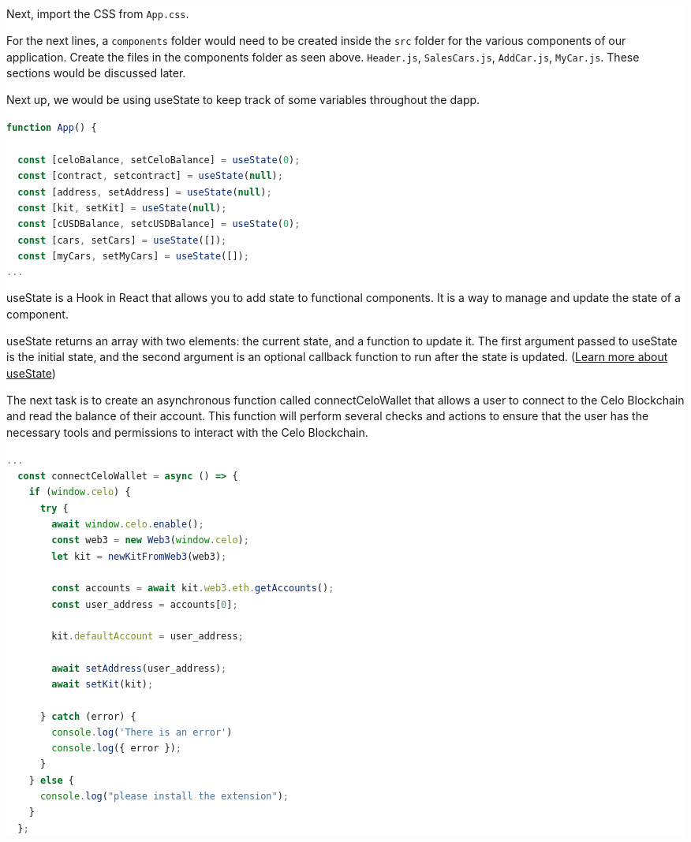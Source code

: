 Next, import the CSS from `App.css`.

For the next lines, a `components` folder would need to be created inside the `src` folder for the various components of our application. 
Create the files in the components folder as seen above. `Header.js`, `SalesCars.js`, `AddCar.js`, `MyCar.js`. 
These sections would be discussed later.

Next up, we would be using useState to keep track of some variables throughout the dapp. 


```js
function App() {

  const [celoBalance, setCeloBalance] = useState(0);
  const [contract, setcontract] = useState(null);
  const [address, setAddress] = useState(null);
  const [kit, setKit] = useState(null);
  const [cUSDBalance, setcUSDBalance] = useState(0);
  const [cars, setCars] = useState([]);
  const [myCars, setMyCars] = useState([]);
...
```

useState is a Hook in React that allows you to add state to functional components. It is a way to manage and update the state of a component. 

useState returns an array with two elements: the current state, and a function to update it. The first argument passed to useState is the initial state, and the second argument is an optional callback function to run after the state is updated. ([Learn more about useState](https://reactjs.org/docs/hooks-state.html))

The next task is to create an asynchronous function called connectCeloWallet that allows a user to connect to the Celo Blockchain and read the balance of their account. This function will perform several checks and actions to ensure that the user has the necessary tools and permissions to interact with the Celo Blockchain.

```js
...
  const connectCeloWallet = async () => {
    if (window.celo) {
      try {
        await window.celo.enable();
        const web3 = new Web3(window.celo);
        let kit = newKitFromWeb3(web3);

        const accounts = await kit.web3.eth.getAccounts();
        const user_address = accounts[0];

        kit.defaultAccount = user_address;

        await setAddress(user_address);
        await setKit(kit);

      } catch (error) {
        console.log('There is an error')
        console.log({ error });
      }
    } else {
      console.log("please install the extension");
    }
  };
```
